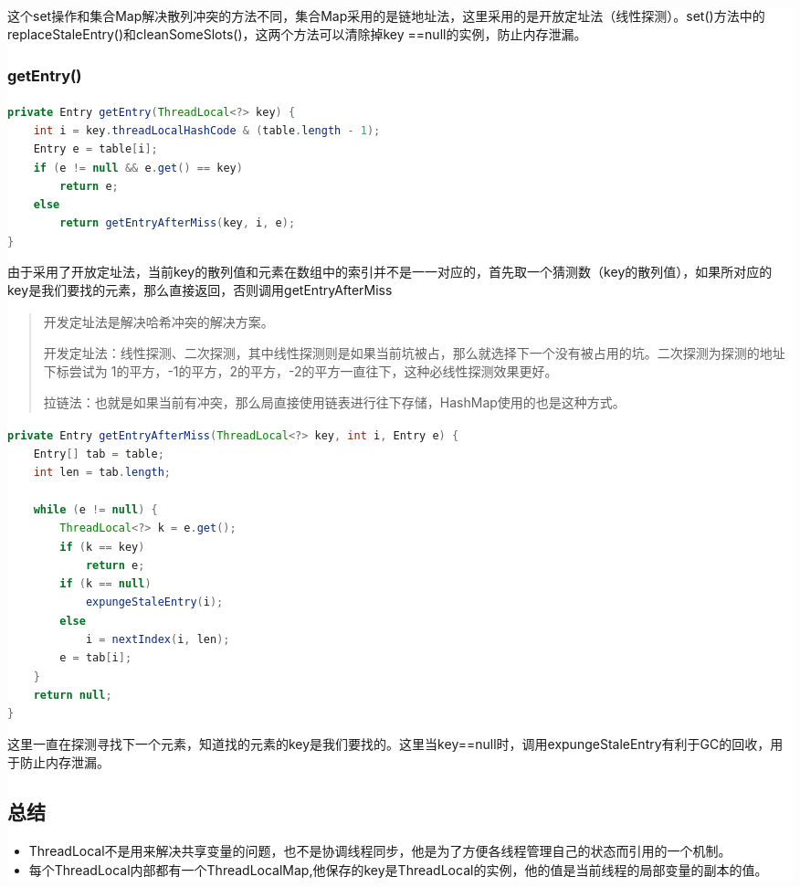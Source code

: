 这个set操作和集合Map解决散列冲突的方法不同，集合Map采用的是链地址法，这里采用的是开放定址法（线性探测）。set()方法中的replaceStaleEntry()和cleanSomeSlots()，这两个方法可以清除掉key ==null的实例，防止内存泄漏。

### getEntry()

```java
private Entry getEntry(ThreadLocal<?> key) {
    int i = key.threadLocalHashCode & (table.length - 1);
    Entry e = table[i];
    if (e != null && e.get() == key)
        return e;
    else
        return getEntryAfterMiss(key, i, e);
}
```

由于采用了开放定址法，当前key的散列值和元素在数组中的索引并不是一一对应的，首先取一个猜测数（key的散列值），如果所对应的key是我们要找的元素，那么直接返回，否则调用getEntryAfterMiss

> 开发定址法是解决哈希冲突的解决方案。
>
> 开发定址法：线性探测、二次探测，其中线性探测则是如果当前坑被占，那么就选择下一个没有被占用的坑。二次探测为探测的地址下标尝试为 1的平方，-1的平方，2的平方，-2的平方一直往下，这种必线性探测效果更好。
>
> 拉链法：也就是如果当前有冲突，那么局直接使用链表进行往下存储，HashMap使用的也是这种方式。

```java
private Entry getEntryAfterMiss(ThreadLocal<?> key, int i, Entry e) {
    Entry[] tab = table;
    int len = tab.length;

    while (e != null) {
        ThreadLocal<?> k = e.get();
        if (k == key)
            return e;
        if (k == null)
            expungeStaleEntry(i);
        else
            i = nextIndex(i, len);
        e = tab[i];
    }
    return null;
}
```

这里一直在探测寻找下一个元素，知道找的元素的key是我们要找的。这里当key==null时，调用expungeStaleEntry有利于GC的回收，用于防止内存泄漏。

## 总结

- ThreadLocal不是用来解决共享变量的问题，也不是协调线程同步，他是为了方便各线程管理自己的状态而引用的一个机制。
- 每个ThreadLocal内部都有一个ThreadLocalMap,他保存的key是ThreadLocal的实例，他的值是当前线程的局部变量的副本的值。





